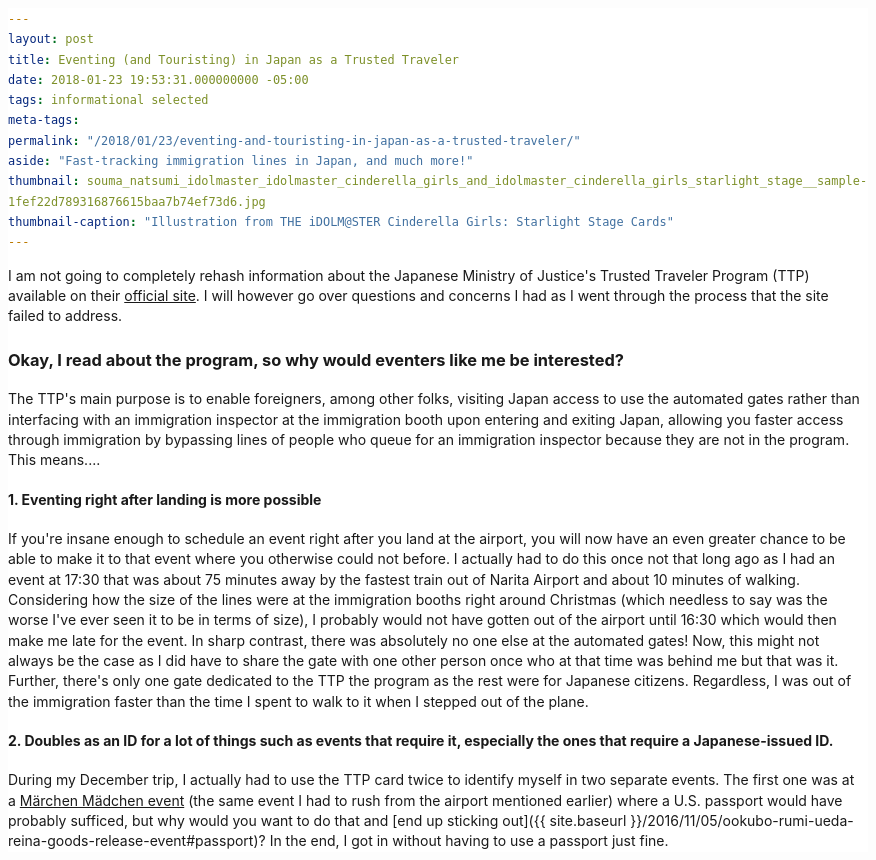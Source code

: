 ```yaml
---
layout: post
title: Eventing (and Touristing) in Japan as a Trusted Traveler
date: 2018-01-23 19:53:31.000000000 -05:00
tags: informational selected
meta-tags:
permalink: "/2018/01/23/eventing-and-touristing-in-japan-as-a-trusted-traveler/"
aside: "Fast-tracking immigration lines in Japan, and much more!"
thumbnail: souma_natsumi_idolmaster_idolmaster_cinderella_girls_and_idolmaster_cinderella_girls_starlight_stage__sample-1fef22d789316876615baa7b74ef73d6.jpg
thumbnail-caption: "Illustration from THE iDOLM@STER Cinderella Girls: Starlight Stage Cards"
---
```

I am not going to completely rehash information about the Japanese Ministry of Justice's Trusted Traveler Program (TTP) available on their [official site](http://www.immi-moj.go.jp/ttp2/en/). I will however go over questions and concerns I had as I went through the process that the site failed to address.

### Okay, I read about the program, so why would eventers like me be interested?

The TTP's main purpose is to enable foreigners, among other folks, visiting Japan access to use the automated gates rather than interfacing with an immigration inspector at the immigration booth upon entering and exiting Japan, allowing you faster access through immigration by bypassing lines of people who queue for an immigration inspector because they are not in the program. This means....

#### 1\. Eventing right after landing is more possible

If you're insane enough to schedule an event right after you land at the airport, you will now have an even greater chance to be able to make it to that event where you otherwise could not before. I actually had to do this once not that long ago as I had an event at 17:30 that was about 75 minutes away by the fastest train out of Narita Airport and about 10 minutes of walking. Considering how the size of the lines were at the immigration booths right around Christmas (which needless to say was the worse I've ever seen it to be in terms of size), I probably would not have gotten out of the airport until 16:30 which would then make me late for the event. In sharp contrast, there was absolutely no one else at the automated gates! Now, this might not always be the case as I did have to share the gate with one other person once who at that time was behind me but that was it. Further, there's only one gate dedicated to the TTP the program as the rest were for Japanese citizens. Regardless, I was out of the immigration faster than the time I spent to walk to it when I stepped out of the plane.

#### 2\. Doubles as an ID for a lot of things such as events that require it, especially the ones that require a Japanese-issued ID.

During my December trip, I actually had to use the TTP card twice to identify myself in two separate events. The first one was at a [Märchen Mädchen event](https://www.animate.co.jp/event/152315/) (the same event I had to rush from the airport mentioned earlier) where a U.S. passport would have probably sufficed, but why would you want to do that and [end up sticking out]({{ site.baseurl }}/2016/11/05/ookubo-rumi-ueda-reina-goods-release-event#passport)? In the end, I got in without having to use a passport just fine.
